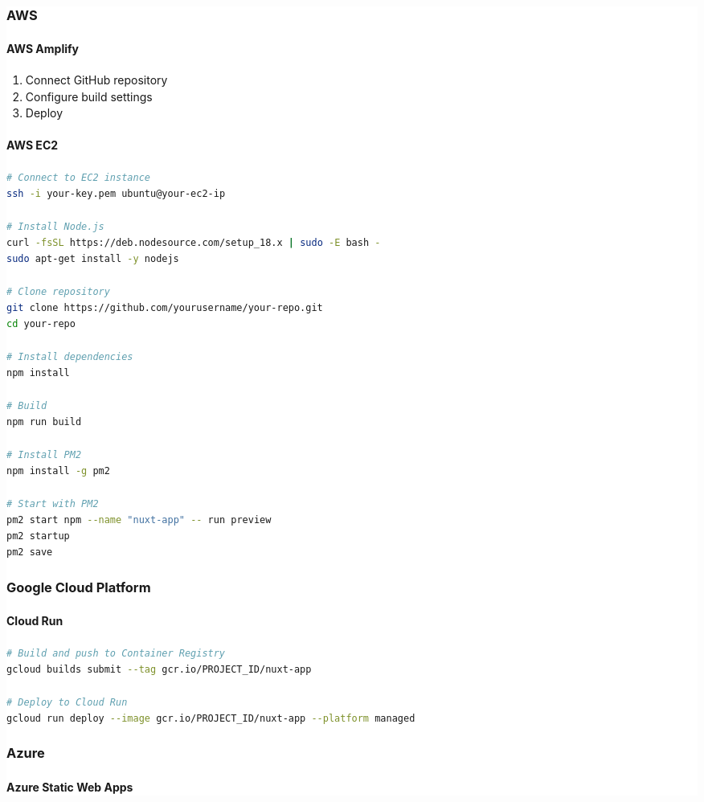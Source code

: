 ### AWS

#### AWS Amplify

1. Connect GitHub repository
2. Configure build settings
3. Deploy

#### AWS EC2

```bash
# Connect to EC2 instance
ssh -i your-key.pem ubuntu@your-ec2-ip

# Install Node.js
curl -fsSL https://deb.nodesource.com/setup_18.x | sudo -E bash -
sudo apt-get install -y nodejs

# Clone repository
git clone https://github.com/yourusername/your-repo.git
cd your-repo

# Install dependencies
npm install

# Build
npm run build

# Install PM2
npm install -g pm2

# Start with PM2
pm2 start npm --name "nuxt-app" -- run preview
pm2 startup
pm2 save
```

### Google Cloud Platform

#### Cloud Run

```bash
# Build and push to Container Registry
gcloud builds submit --tag gcr.io/PROJECT_ID/nuxt-app

# Deploy to Cloud Run
gcloud run deploy --image gcr.io/PROJECT_ID/nuxt-app --platform managed
```

### Azure

#### Azure Static Web Apps
